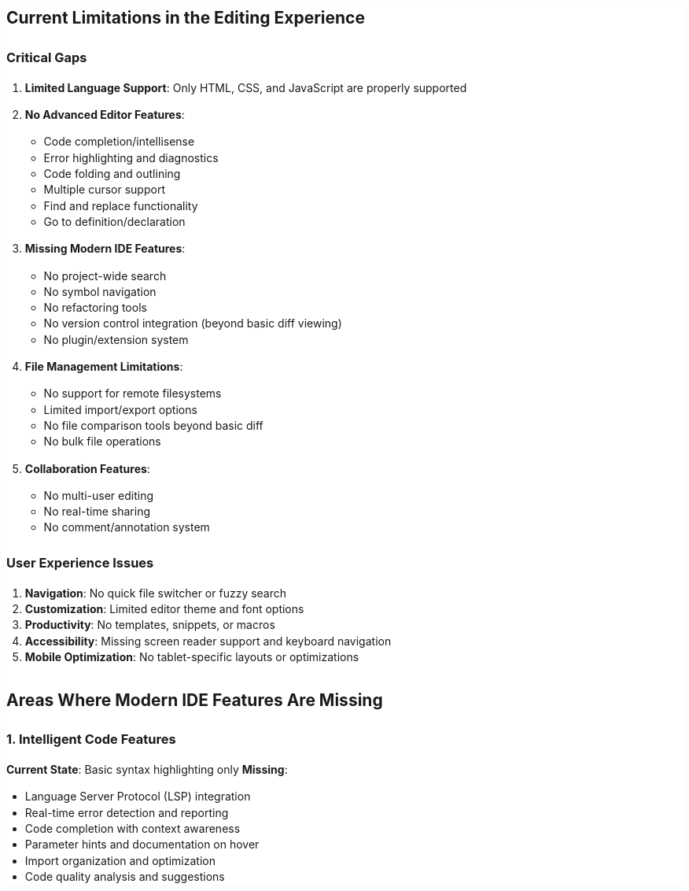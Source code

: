 ## Current Limitations in the Editing Experience

### Critical Gaps

1. **Limited Language Support**: Only HTML, CSS, and JavaScript are properly supported
2. **No Advanced Editor Features**:
   - Code completion/intellisense
   - Error highlighting and diagnostics
   - Code folding and outlining
   - Multiple cursor support
   - Find and replace functionality
   - Go to definition/declaration

3. **Missing Modern IDE Features**:
   - No project-wide search
   - No symbol navigation
   - No refactoring tools
   - No version control integration (beyond basic diff viewing)
   - No plugin/extension system

4. **File Management Limitations**:
   - No support for remote filesystems
   - Limited import/export options
   - No file comparison tools beyond basic diff
   - No bulk file operations

5. **Collaboration Features**:
   - No multi-user editing
   - No real-time sharing
   - No comment/annotation system

### User Experience Issues

1. **Navigation**: No quick file switcher or fuzzy search
2. **Customization**: Limited editor theme and font options
3. **Productivity**: No templates, snippets, or macros
4. **Accessibility**: Missing screen reader support and keyboard navigation
5. **Mobile Optimization**: No tablet-specific layouts or optimizations

## Areas Where Modern IDE Features Are Missing

### 1. Intelligent Code Features

**Current State**: Basic syntax highlighting only
**Missing**:
- Language Server Protocol (LSP) integration
- Real-time error detection and reporting
- Code completion with context awareness
- Parameter hints and documentation on hover
- Import organization and optimization
- Code quality analysis and suggestions
